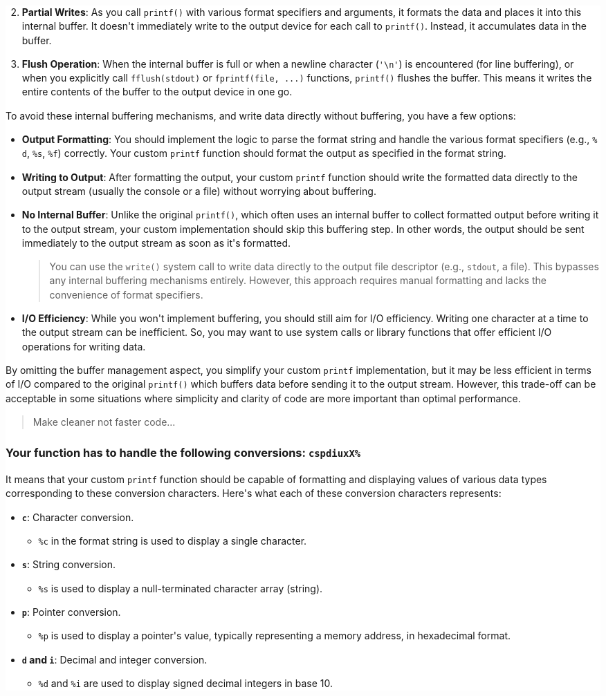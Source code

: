 2. **Partial Writes**: As you call `printf()` with various format specifiers and arguments, it formats the data and places it into this internal buffer. It doesn't immediately write to the output device for each call to `printf()`. Instead, it accumulates data in the buffer.

3. **Flush Operation**: When the internal buffer is full or when a newline character (`'\n'`) is encountered (for line buffering), or when you explicitly call `fflush(stdout)` or `fprintf(file, ...)` functions, `printf()` flushes the buffer. This means it writes the entire contents of the buffer to the output device in one go.

To avoid these internal buffering mechanisms, and write data directly without buffering, you have a few options:

- **Output Formatting**: You should implement the logic to parse the format string and handle the various format specifiers (e.g., `%d`, `%s`, `%f`) correctly. Your custom `printf` function should format the output as specified in the format string.

- **Writing to Output**: After formatting the output, your custom `printf` function should write the formatted data directly to the output stream (usually the console or a file) without worrying about buffering.

- **No Internal Buffer**: Unlike the original `printf()`, which often uses an internal buffer to collect formatted output before writing it to the output stream, your custom implementation should skip this buffering step. In other words, the output should be sent immediately to the output stream as soon as it's formatted.
	> You can use the `write()` system call to write data directly to the output file descriptor (e.g., `stdout`, a file). This bypasses any internal buffering mechanisms entirely. However, this approach requires manual formatting and lacks the convenience of format specifiers.

- **I/O Efficiency**: While you won't implement buffering, you should still aim for I/O efficiency. Writing one character at a time to the output stream can be inefficient. So, you may want to use system calls or library functions that offer efficient I/O operations for writing data.

By omitting the buffer management aspect, you simplify your custom `printf` implementation, but it may be less efficient in terms of I/O compared to the original `printf()` which buffers data before sending it to the output stream. However, this trade-off can be acceptable in some situations where simplicity and clarity of code are more important than optimal performance.

> Make cleaner not faster code...

### Your function has to handle the following conversions: `cspdiuxX%`

It means that your custom `printf` function should be capable of formatting and displaying values of various data types corresponding to these conversion characters. Here's what each of these conversion characters represents:

- **`c`**: Character conversion.
   - `%c` in the format string is used to display a single character.

- **`s`**: String conversion.
   - `%s` is used to display a null-terminated character array (string).

- **`p`**: Pointer conversion.
   - `%p` is used to display a pointer's value, typically representing a memory address, in hexadecimal format.

- **`d` and `i`**: Decimal and integer conversion.
   - `%d` and `%i` are used to display signed decimal integers in base 10.
